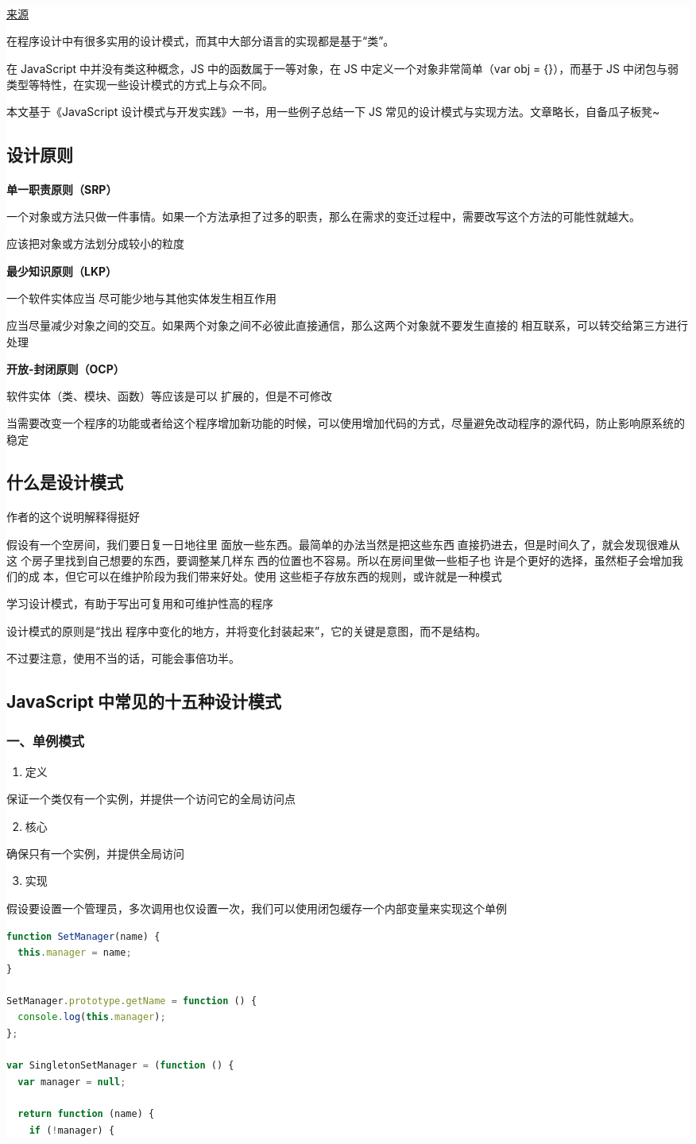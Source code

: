 [来源](https://www.cnblogs.com/imwtr/p/9451129.html)

在程序设计中有很多实用的设计模式，而其中大部分语言的实现都是基于“类”。

在 JavaScript 中并没有类这种概念，JS 中的函数属于一等对象，在 JS 中定义一个对象非常简单（var obj = {}），而基于 JS 中闭包与弱类型等特性，在实现一些设计模式的方式上与众不同。

本文基于《JavaScript 设计模式与开发实践》一书，用一些例子总结一下 JS 常见的设计模式与实现方法。文章略长，自备瓜子板凳~

## 设计原则

**单一职责原则（SRP）**

一个对象或方法只做一件事情。如果一个方法承担了过多的职责，那么在需求的变迁过程中，需要改写这个方法的可能性就越大。

应该把对象或方法划分成较小的粒度

**最少知识原则（LKP）**

一个软件实体应当 尽可能少地与其他实体发生相互作用

应当尽量减少对象之间的交互。如果两个对象之间不必彼此直接通信，那么这两个对象就不要发生直接的 相互联系，可以转交给第三方进行处理

**开放-封闭原则（OCP）**

软件实体（类、模块、函数）等应该是可以 扩展的，但是不可修改

当需要改变一个程序的功能或者给这个程序增加新功能的时候，可以使用增加代码的方式，尽量避免改动程序的源代码，防止影响原系统的稳定

## 什么是设计模式

作者的这个说明解释得挺好

假设有一个空房间，我们要日复一日地往里 面放一些东西。最简单的办法当然是把这些东西 直接扔进去，但是时间久了，就会发现很难从这 个房子里找到自己想要的东西，要调整某几样东 西的位置也不容易。所以在房间里做一些柜子也 许是个更好的选择，虽然柜子会增加我们的成 本，但它可以在维护阶段为我们带来好处。使用 这些柜子存放东西的规则，或许就是一种模式

学习设计模式，有助于写出可复用和可维护性高的程序

设计模式的原则是“找出 程序中变化的地方，并将变化封装起来”，它的关键是意图，而不是结构。

不过要注意，使用不当的话，可能会事倍功半。

## JavaScript 中常见的十五种设计模式

### 一、单例模式

1. 定义

保证一个类仅有一个实例，并提供一个访问它的全局访问点

2. 核心

确保只有一个实例，并提供全局访问

3. 实现

假设要设置一个管理员，多次调用也仅设置一次，我们可以使用闭包缓存一个内部变量来实现这个单例

```js
function SetManager(name) {
  this.manager = name;
}

SetManager.prototype.getName = function () {
  console.log(this.manager);
};

var SingletonSetManager = (function () {
  var manager = null;

  return function (name) {
    if (!manager) {
```